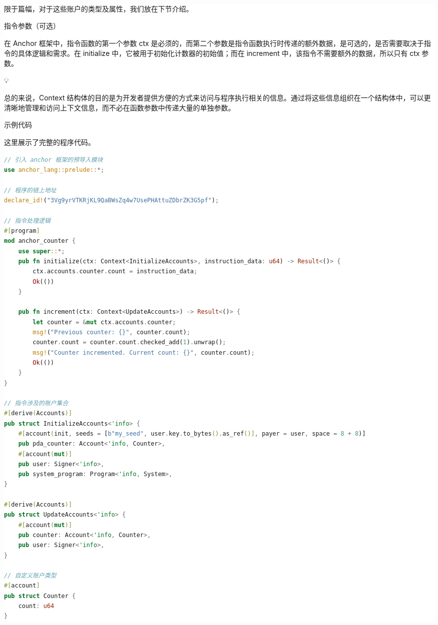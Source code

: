 限于篇幅，对于这些账户的类型及属性，我们放在下节介绍。

指令参数（可选）

在 Anchor 框架中，指令函数的第一个参数 ctx 是必须的，而第二个参数是指令函数执行时传递的额外数据，是可选的，是否需要取决于指令的具体逻辑和需求。在 initialize 中，它被用于初始化计数器的初始值；而在 increment 中，该指令不需要额外的数据，所以只有 ctx 参数。

💡

总的来说，Context 结构体的目的是为开发者提供方便的方式来访问与程序执行相关的信息。通过将这些信息组织在一个结构体中，可以更清晰地管理和访问上下文信息，而不必在函数参数中传递大量的单独参数。

示例代码

这里展示了完整的程序代码。

```rust
// 引入 anchor 框架的预导入模块
use anchor_lang::prelude::*;

// 程序的链上地址
declare_id!("3Vg9yrVTKRjKL9QaBWsZq4w7UsePHAttuZDbrZK3G5pf");

// 指令处理逻辑
#[program]
mod anchor_counter {
    use super::*;
    pub fn initialize(ctx: Context<InitializeAccounts>, instruction_data: u64) -> Result<()> {
        ctx.accounts.counter.count = instruction_data;
        Ok(())
    }

    pub fn increment(ctx: Context<UpdateAccounts>) -> Result<()> {
        let counter = &mut ctx.accounts.counter;
        msg!("Previous counter: {}", counter.count);
        counter.count = counter.count.checked_add(1).unwrap();
        msg!("Counter incremented. Current count: {}", counter.count);
        Ok(())
    }
}

// 指令涉及的账户集合
#[derive(Accounts)]
pub struct InitializeAccounts<'info> {
    #[account(init, seeds = [b"my_seed", user.key.to_bytes().as_ref()], payer = user, space = 8 + 8)]
    pub pda_counter: Account<'info, Counter>,
    #[account(mut)]
    pub user: Signer<'info>,
    pub system_program: Program<'info, System>,
}

#[derive(Accounts)]
pub struct UpdateAccounts<'info> {
    #[account(mut)]
    pub counter: Account<'info, Counter>,
    pub user: Signer<'info>,
}

// 自定义账户类型
#[account]
pub struct Counter {
    count: u64
}
```
